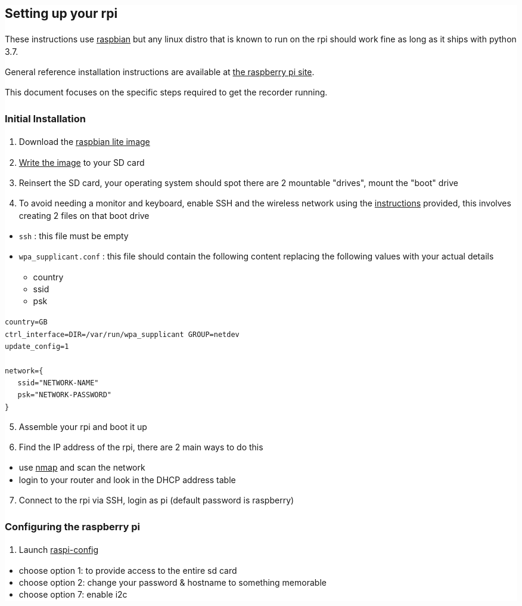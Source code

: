 ## Setting up your rpi

These instructions use [raspbian](https://www.raspbian.org/) but any linux distro that is known to run on the rpi should work fine as long as it ships with python 3.7.

General reference installation instructions are available at [the raspberry pi site](https://www.raspberrypi.org/documentation/setup/). 

This document focuses on the specific steps required to get the recorder running.

### Initial Installation

1) Download the [raspbian lite image](https://downloads.raspberrypi.org/raspbian_lite_latest) 

2) [Write the image](https://www.raspberrypi.org/documentation/installation/installing-images/README.md) to your SD card 

3) Reinsert the SD card, your operating system should spot there are 2 mountable "drives", mount the "boot" drive

4) To avoid needing a monitor and keyboard, enable SSH and the wireless network using the [instructions](https://desertbot.io/blog/headless-pi-zero-w-wifi-setup-windows) provided, this involves creating 2 files on that boot drive

 - `ssh` : this file must be empty
 - `wpa_supplicant.conf` : this file should contain the following content replacing the following values with your actual details

    - country
    - ssid
    - psk

```
country=GB
ctrl_interface=DIR=/var/run/wpa_supplicant GROUP=netdev
update_config=1

network={
   ssid="NETWORK-NAME"
   psk="NETWORK-PASSWORD"
}
```

5) Assemble your rpi and boot it up

6) Find the IP address of the rpi, there are 2 main ways to do this

- use [nmap](https://nmap.org/download.html) and scan the network 
- login to your router and look in the DHCP address table   

7) Connect to the rpi via SSH, login as pi (default password is raspberry)

### Configuring the raspberry pi

1) Launch [raspi-config](https://www.raspberrypi.org/documentation/configuration/raspi-config.md)

-  choose option 1: to provide access to the entire sd card
-  choose option 2: change your password & hostname to something memorable 
-  choose option 7: enable i2c

